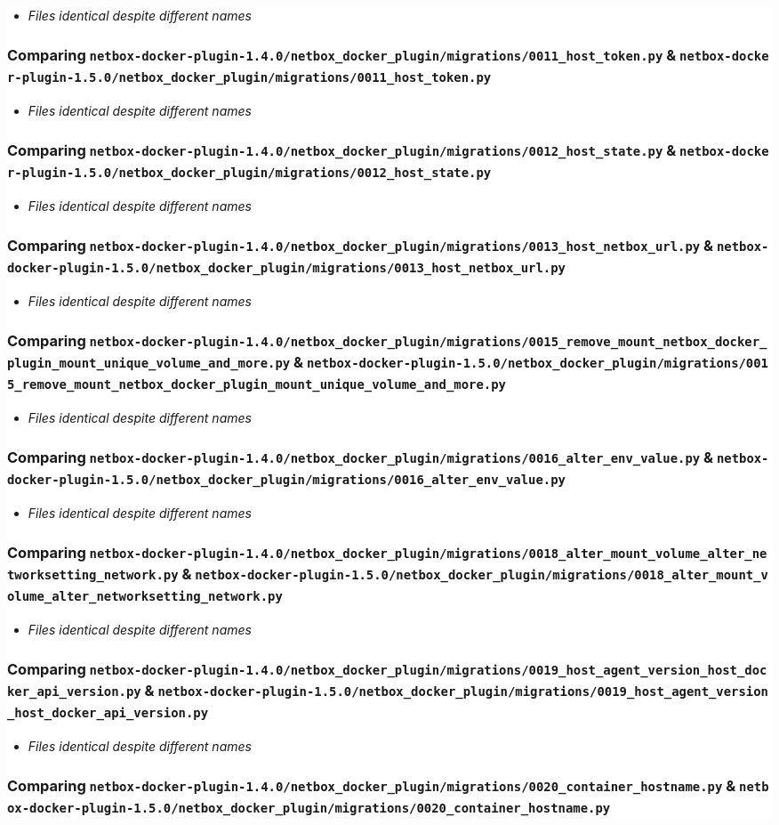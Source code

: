  * *Files identical despite different names*

### Comparing `netbox-docker-plugin-1.4.0/netbox_docker_plugin/migrations/0011_host_token.py` & `netbox-docker-plugin-1.5.0/netbox_docker_plugin/migrations/0011_host_token.py`

 * *Files identical despite different names*

### Comparing `netbox-docker-plugin-1.4.0/netbox_docker_plugin/migrations/0012_host_state.py` & `netbox-docker-plugin-1.5.0/netbox_docker_plugin/migrations/0012_host_state.py`

 * *Files identical despite different names*

### Comparing `netbox-docker-plugin-1.4.0/netbox_docker_plugin/migrations/0013_host_netbox_url.py` & `netbox-docker-plugin-1.5.0/netbox_docker_plugin/migrations/0013_host_netbox_url.py`

 * *Files identical despite different names*

### Comparing `netbox-docker-plugin-1.4.0/netbox_docker_plugin/migrations/0015_remove_mount_netbox_docker_plugin_mount_unique_volume_and_more.py` & `netbox-docker-plugin-1.5.0/netbox_docker_plugin/migrations/0015_remove_mount_netbox_docker_plugin_mount_unique_volume_and_more.py`

 * *Files identical despite different names*

### Comparing `netbox-docker-plugin-1.4.0/netbox_docker_plugin/migrations/0016_alter_env_value.py` & `netbox-docker-plugin-1.5.0/netbox_docker_plugin/migrations/0016_alter_env_value.py`

 * *Files identical despite different names*

### Comparing `netbox-docker-plugin-1.4.0/netbox_docker_plugin/migrations/0018_alter_mount_volume_alter_networksetting_network.py` & `netbox-docker-plugin-1.5.0/netbox_docker_plugin/migrations/0018_alter_mount_volume_alter_networksetting_network.py`

 * *Files identical despite different names*

### Comparing `netbox-docker-plugin-1.4.0/netbox_docker_plugin/migrations/0019_host_agent_version_host_docker_api_version.py` & `netbox-docker-plugin-1.5.0/netbox_docker_plugin/migrations/0019_host_agent_version_host_docker_api_version.py`

 * *Files identical despite different names*

### Comparing `netbox-docker-plugin-1.4.0/netbox_docker_plugin/migrations/0020_container_hostname.py` & `netbox-docker-plugin-1.5.0/netbox_docker_plugin/migrations/0020_container_hostname.py`
